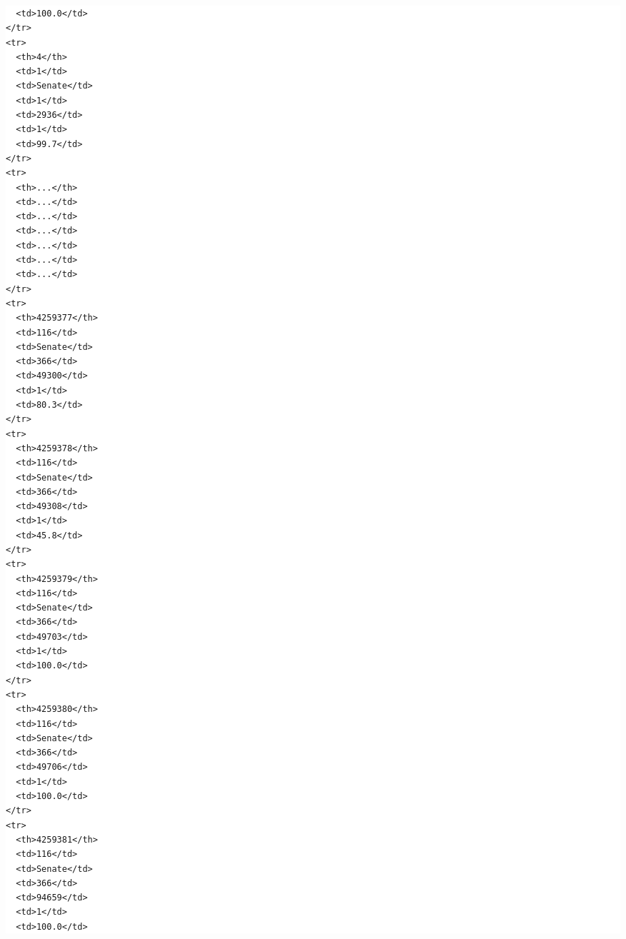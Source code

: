       <td>100.0</td>
    </tr>
    <tr>
      <th>4</th>
      <td>1</td>
      <td>Senate</td>
      <td>1</td>
      <td>2936</td>
      <td>1</td>
      <td>99.7</td>
    </tr>
    <tr>
      <th>...</th>
      <td>...</td>
      <td>...</td>
      <td>...</td>
      <td>...</td>
      <td>...</td>
      <td>...</td>
    </tr>
    <tr>
      <th>4259377</th>
      <td>116</td>
      <td>Senate</td>
      <td>366</td>
      <td>49300</td>
      <td>1</td>
      <td>80.3</td>
    </tr>
    <tr>
      <th>4259378</th>
      <td>116</td>
      <td>Senate</td>
      <td>366</td>
      <td>49308</td>
      <td>1</td>
      <td>45.8</td>
    </tr>
    <tr>
      <th>4259379</th>
      <td>116</td>
      <td>Senate</td>
      <td>366</td>
      <td>49703</td>
      <td>1</td>
      <td>100.0</td>
    </tr>
    <tr>
      <th>4259380</th>
      <td>116</td>
      <td>Senate</td>
      <td>366</td>
      <td>49706</td>
      <td>1</td>
      <td>100.0</td>
    </tr>
    <tr>
      <th>4259381</th>
      <td>116</td>
      <td>Senate</td>
      <td>366</td>
      <td>94659</td>
      <td>1</td>
      <td>100.0</td>